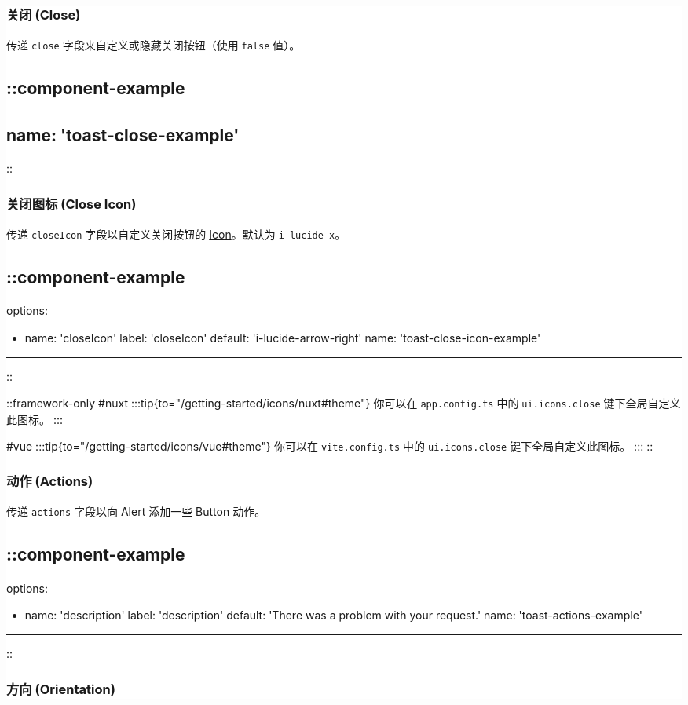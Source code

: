 ### 关闭 (Close)

传递 `close` 字段来自定义或隐藏关闭按钮（使用 `false` 值）。

::component-example
---
name: 'toast-close-example'
---
::

### 关闭图标 (Close Icon)

传递 `closeIcon` 字段以自定义关闭按钮的 [Icon](/components/icon)。默认为 `i-lucide-x`。

::component-example
---
options:
  - name: 'closeIcon'
    label: 'closeIcon'
    default: 'i-lucide-arrow-right'
name: 'toast-close-icon-example'
---
::

::framework-only
#nuxt
:::tip{to="/getting-started/icons/nuxt#theme"}
你可以在 `app.config.ts` 中的 `ui.icons.close` 键下全局自定义此图标。
:::

#vue
:::tip{to="/getting-started/icons/vue#theme"}
你可以在 `vite.config.ts` 中的 `ui.icons.close` 键下全局自定义此图标。
:::
::

### 动作 (Actions)

传递 `actions` 字段以向 Alert 添加一些 [Button](/components/button) 动作。

::component-example
---
options:
  - name: 'description'
    label: 'description'
    default: 'There was a problem with your request.'
name: 'toast-actions-example'
---
::

### 方向 (Orientation)
